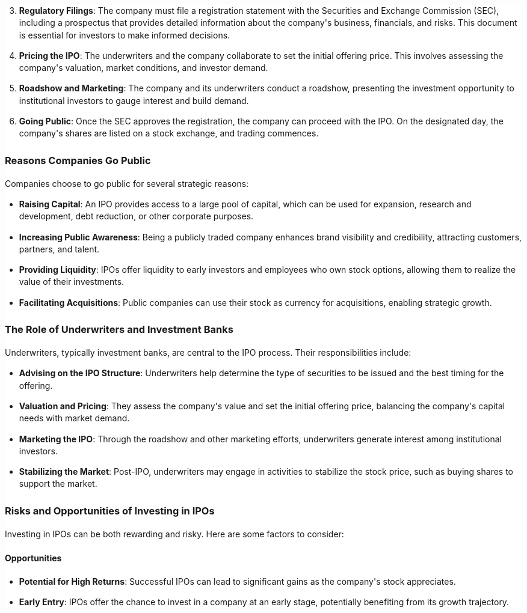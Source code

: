 3. **Regulatory Filings**: The company must file a registration statement with the Securities and Exchange Commission (SEC), including a prospectus that provides detailed information about the company's business, financials, and risks. This document is essential for investors to make informed decisions.

4. **Pricing the IPO**: The underwriters and the company collaborate to set the initial offering price. This involves assessing the company's valuation, market conditions, and investor demand.

5. **Roadshow and Marketing**: The company and its underwriters conduct a roadshow, presenting the investment opportunity to institutional investors to gauge interest and build demand.

6. **Going Public**: Once the SEC approves the registration, the company can proceed with the IPO. On the designated day, the company's shares are listed on a stock exchange, and trading commences.

### Reasons Companies Go Public

Companies choose to go public for several strategic reasons:

- **Raising Capital**: An IPO provides access to a large pool of capital, which can be used for expansion, research and development, debt reduction, or other corporate purposes.

- **Increasing Public Awareness**: Being a publicly traded company enhances brand visibility and credibility, attracting customers, partners, and talent.

- **Providing Liquidity**: IPOs offer liquidity to early investors and employees who own stock options, allowing them to realize the value of their investments.

- **Facilitating Acquisitions**: Public companies can use their stock as currency for acquisitions, enabling strategic growth.

### The Role of Underwriters and Investment Banks

Underwriters, typically investment banks, are central to the IPO process. Their responsibilities include:

- **Advising on the IPO Structure**: Underwriters help determine the type of securities to be issued and the best timing for the offering.

- **Valuation and Pricing**: They assess the company's value and set the initial offering price, balancing the company's capital needs with market demand.

- **Marketing the IPO**: Through the roadshow and other marketing efforts, underwriters generate interest among institutional investors.

- **Stabilizing the Market**: Post-IPO, underwriters may engage in activities to stabilize the stock price, such as buying shares to support the market.

### Risks and Opportunities of Investing in IPOs

Investing in IPOs can be both rewarding and risky. Here are some factors to consider:

#### Opportunities

- **Potential for High Returns**: Successful IPOs can lead to significant gains as the company's stock appreciates.

- **Early Entry**: IPOs offer the chance to invest in a company at an early stage, potentially benefiting from its growth trajectory.
